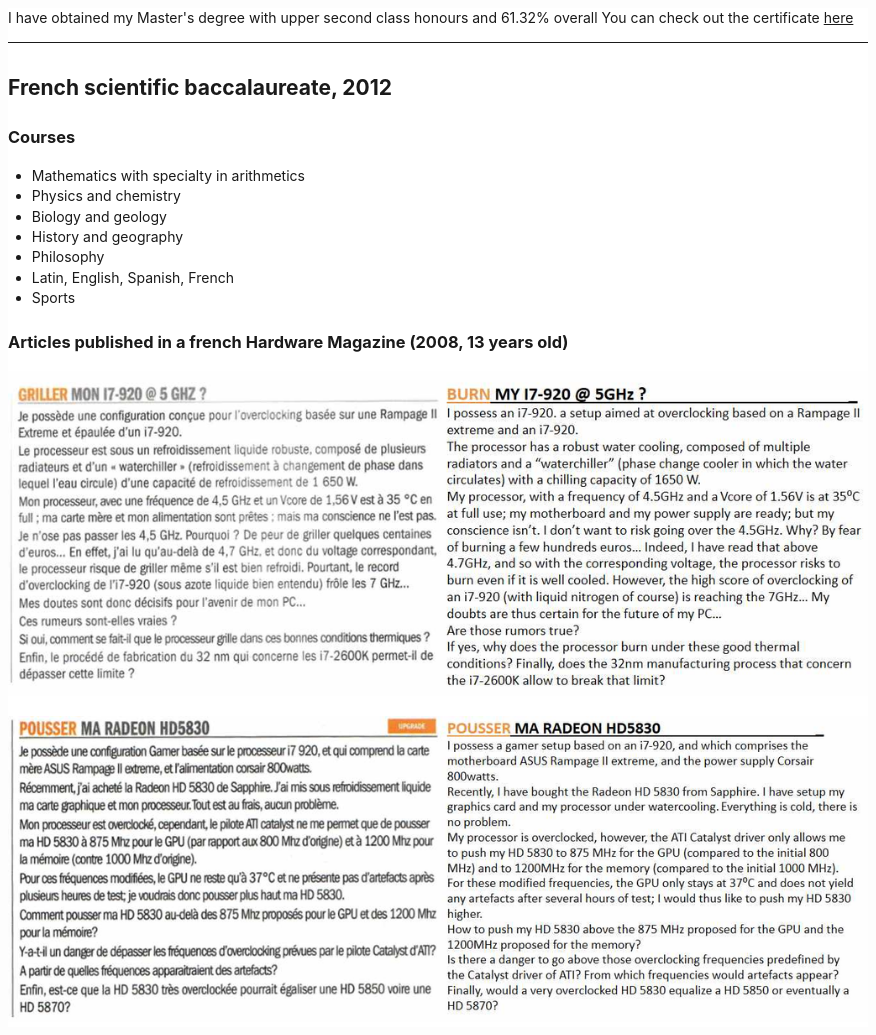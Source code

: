 I have obtained my Master's degree with upper second class honours and 61.32% overall
You can check out the certificate [here](docs/Degree-imperial-college-london.pdf)

***

## French scientific baccalaureate, 2012

### Courses

- Mathematics with specialty in arithmetics
- Physics and chemistry
- Biology and geology
- History and geography
- Philosophy
- Latin, English, Spanish, French
- Sports

### Articles published in a french Hardware Magazine (2008, 13 years old)

![Article 1](images/article1.jpg)

![Article 2](images/article2.jpg)
